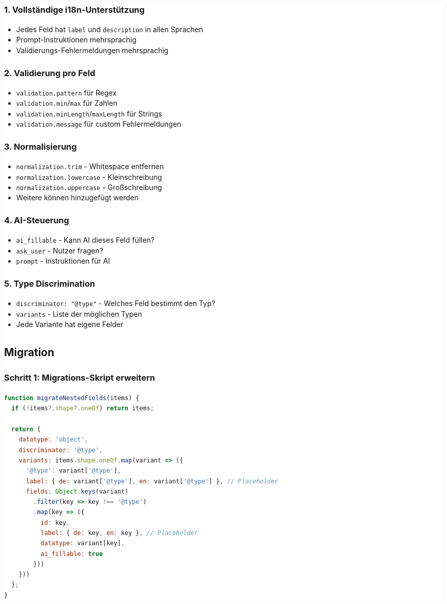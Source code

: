 ### 1. Vollständige i18n-Unterstützung
- Jedes Feld hat `label` und `description` in allen Sprachen
- Prompt-Instruktionen mehrsprachig
- Validierungs-Fehlermeldungen mehrsprachig

### 2. Validierung pro Feld
- `validation.pattern` für Regex
- `validation.min`/`max` für Zahlen
- `validation.minLength`/`maxLength` für Strings
- `validation.message` für custom Fehlermeldungen

### 3. Normalisierung
- `normalization.trim` - Whitespace entfernen
- `normalization.lowercase` - Kleinschreibung
- `normalization.uppercase` - Großschreibung
- Weitere können hinzugefügt werden

### 4. AI-Steuerung
- `ai_fillable` - Kann AI dieses Feld füllen?
- `ask_user` - Nutzer fragen?
- `prompt` - Instruktionen für AI

### 5. Type Discrimination
- `discriminator: "@type"` - Welches Feld bestimmt den Typ?
- `variants` - Liste der möglichen Typen
- Jede Variante hat eigene Felder

## Migration

### Schritt 1: Migrations-Skript erweitern

```javascript
function migrateNestedFields(items) {
  if (!items?.shape?.oneOf) return items;
  
  return {
    datatype: 'object',
    discriminator: '@type',
    variants: items.shape.oneOf.map(variant => ({
      '@type': variant['@type'],
      label: { de: variant['@type'], en: variant['@type'] }, // Placeholder
      fields: Object.keys(variant)
        .filter(key => key !== '@type')
        .map(key => ({
          id: key,
          label: { de: key, en: key }, // Placeholder
          datatype: variant[key],
          ai_fillable: true
        }))
    }))
  };
}
```
